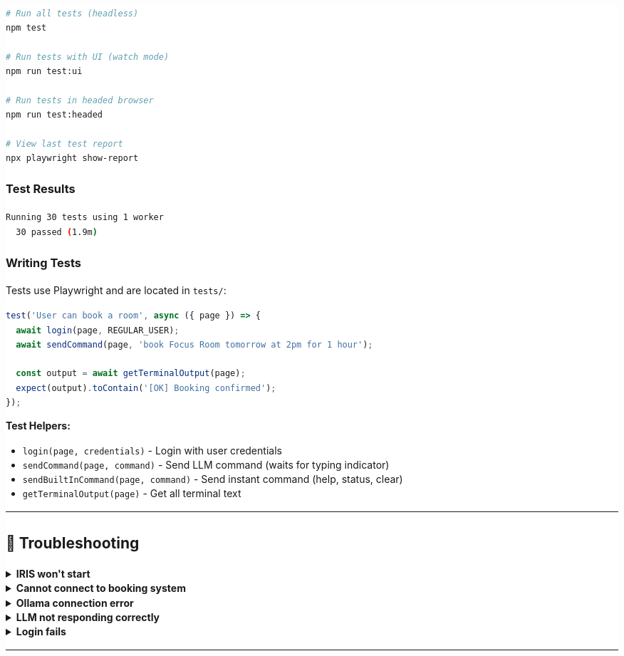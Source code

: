 ```bash
# Run all tests (headless)
npm test

# Run tests with UI (watch mode)
npm run test:ui

# Run tests in headed browser
npm run test:headed

# View last test report
npx playwright show-report
```

### Test Results

```bash
Running 30 tests using 1 worker
  30 passed (1.9m)
```

### Writing Tests

Tests use Playwright and are located in `tests/`:

```javascript
test('User can book a room', async ({ page }) => {
  await login(page, REGULAR_USER);
  await sendCommand(page, 'book Focus Room tomorrow at 2pm for 1 hour');

  const output = await getTerminalOutput(page);
  expect(output).toContain('[OK] Booking confirmed');
});
```

**Test Helpers:**
- `login(page, credentials)` - Login with user credentials
- `sendCommand(page, command)` - Send LLM command (waits for typing indicator)
- `sendBuiltInCommand(page, command)` - Send instant command (help, status, clear)
- `getTerminalOutput(page)` - Get all terminal text

---

## 🐛 Troubleshooting

<details><summary><b>IRIS won't start</b></summary></details>

<details><summary><b>Cannot connect to booking system</b></summary></details>

<details><summary><b>Ollama connection error</b></summary></details>

<details><summary><b>LLM not responding correctly</b></summary></details>

<details><summary><b>Login fails</b></summary></details>

---
